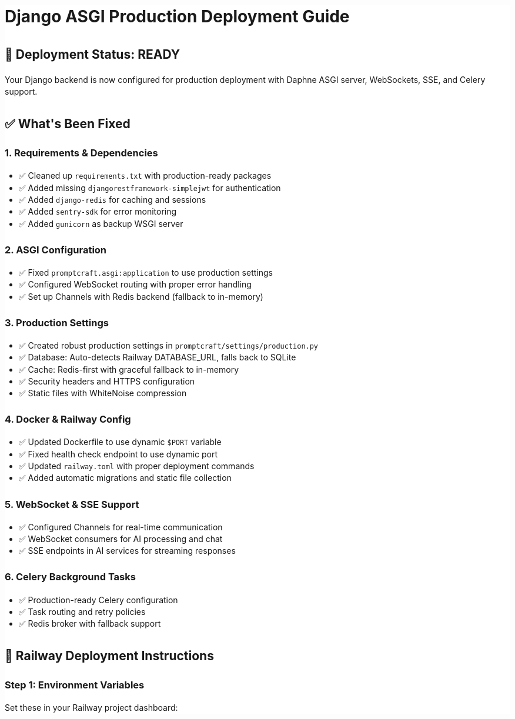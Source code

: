 # Django ASGI Production Deployment Guide

## 🚀 Deployment Status: READY

Your Django backend is now configured for production deployment with Daphne ASGI server, WebSockets, SSE, and Celery support.

## ✅ What's Been Fixed

### 1. Requirements & Dependencies
- ✅ Cleaned up `requirements.txt` with production-ready packages
- ✅ Added missing `djangorestframework-simplejwt` for authentication
- ✅ Added `django-redis` for caching and sessions
- ✅ Added `sentry-sdk` for error monitoring
- ✅ Added `gunicorn` as backup WSGI server

### 2. ASGI Configuration
- ✅ Fixed `promptcraft.asgi:application` to use production settings
- ✅ Configured WebSocket routing with proper error handling
- ✅ Set up Channels with Redis backend (fallback to in-memory)

### 3. Production Settings
- ✅ Created robust production settings in `promptcraft/settings/production.py`
- ✅ Database: Auto-detects Railway DATABASE_URL, falls back to SQLite
- ✅ Cache: Redis-first with graceful fallback to in-memory
- ✅ Security headers and HTTPS configuration
- ✅ Static files with WhiteNoise compression

### 4. Docker & Railway Config
- ✅ Updated Dockerfile to use dynamic `$PORT` variable
- ✅ Fixed health check endpoint to use dynamic port
- ✅ Updated `railway.toml` with proper deployment commands
- ✅ Added automatic migrations and static file collection

### 5. WebSocket & SSE Support
- ✅ Configured Channels for real-time communication
- ✅ WebSocket consumers for AI processing and chat
- ✅ SSE endpoints in AI services for streaming responses

### 6. Celery Background Tasks
- ✅ Production-ready Celery configuration
- ✅ Task routing and retry policies
- ✅ Redis broker with fallback support

## 🚀 Railway Deployment Instructions

### Step 1: Environment Variables
Set these in your Railway project dashboard:
